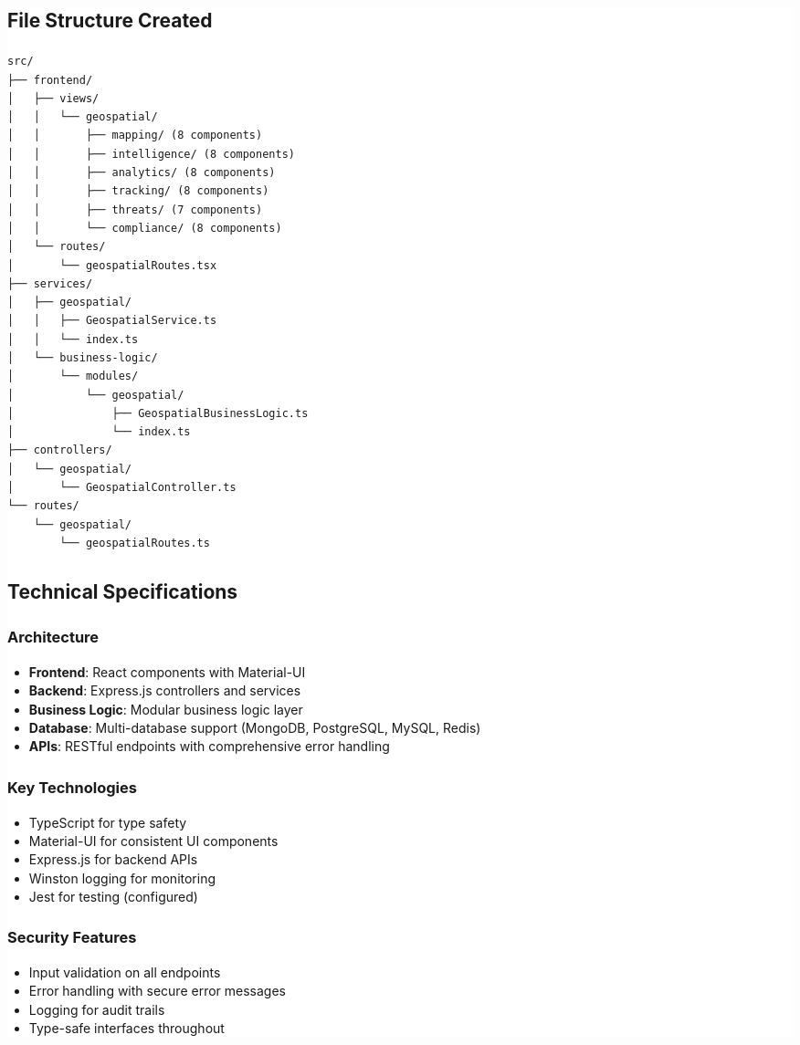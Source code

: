 ## File Structure Created

```
src/
├── frontend/
│   ├── views/
│   │   └── geospatial/
│   │       ├── mapping/ (8 components)
│   │       ├── intelligence/ (8 components)
│   │       ├── analytics/ (8 components)
│   │       ├── tracking/ (8 components)
│   │       ├── threats/ (7 components)
│   │       └── compliance/ (8 components)
│   └── routes/
│       └── geospatialRoutes.tsx
├── services/
│   ├── geospatial/
│   │   ├── GeospatialService.ts
│   │   └── index.ts
│   └── business-logic/
│       └── modules/
│           └── geospatial/
│               ├── GeospatialBusinessLogic.ts
│               └── index.ts
├── controllers/
│   └── geospatial/
│       └── GeospatialController.ts
└── routes/
    └── geospatial/
        └── geospatialRoutes.ts
```

## Technical Specifications

### Architecture
- **Frontend**: React components with Material-UI
- **Backend**: Express.js controllers and services
- **Business Logic**: Modular business logic layer
- **Database**: Multi-database support (MongoDB, PostgreSQL, MySQL, Redis)
- **APIs**: RESTful endpoints with comprehensive error handling

### Key Technologies
- TypeScript for type safety
- Material-UI for consistent UI components
- Express.js for backend APIs
- Winston logging for monitoring
- Jest for testing (configured)

### Security Features
- Input validation on all endpoints
- Error handling with secure error messages
- Logging for audit trails
- Type-safe interfaces throughout
